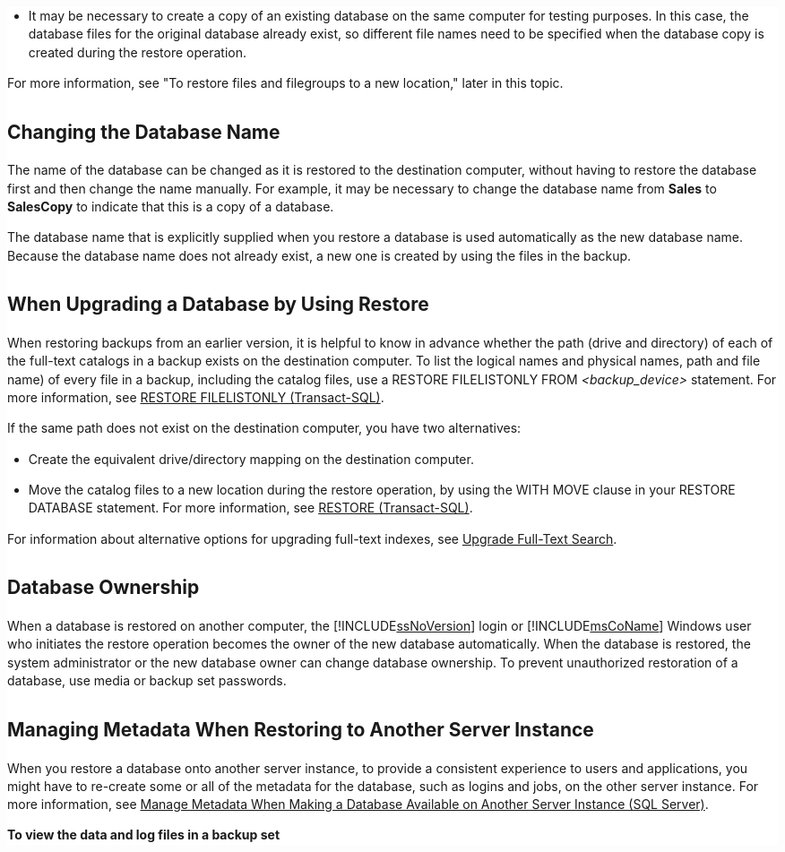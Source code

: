 -   It may be necessary to create a copy of an existing database on the same computer for testing purposes. In this case, the database files for the original database already exist, so different file names need to be specified when the database copy is created during the restore operation.  
  
 For more information, see "To restore files and filegroups to a new location," later in this topic.  
  
## Changing the Database Name  
 The name of the database can be changed as it is restored to the destination computer, without having to restore the database first and then change the name manually. For example, it may be necessary to change the database name from **Sales** to **SalesCopy** to indicate that this is a copy of a database.  
  
 The database name that is explicitly supplied when you restore a database is used automatically as the new database name. Because the database name does not already exist, a new one is created by using the files in the backup.  
  
## When Upgrading a Database by Using Restore  
 When restoring backups from an earlier version, it is helpful to know in advance whether the path (drive and directory) of each of the full-text catalogs in a backup exists on the destination computer. To list the logical names and physical names, path and file name) of every file in a backup, including the catalog files, use a RESTORE FILELISTONLY FROM *<backup_device>* statement. For more information, see [RESTORE FILELISTONLY &#40;Transact-SQL&#41;](~/t-sql/statements/restore-statements-filelistonly-transact-sql.md).  
  
 If the same path does not exist on the destination computer, you have two alternatives:  
  
-   Create the equivalent drive/directory mapping on the destination computer.  
  
-   Move the catalog files to a new location during the restore operation, by using the WITH MOVE clause in your RESTORE DATABASE statement. For more information, see [RESTORE &#40;Transact-SQL&#41;](~/t-sql/statements/restore-statements-transact-sql.md).  
  
 For information about alternative options for upgrading full-text indexes, see [Upgrade Full-Text Search](../search/full-text-search.md).  
  
## Database Ownership  
 When a database is restored on another computer, the [!INCLUDE[ssNoVersion](../../includes/ssnoversion-md.md)] login or [!INCLUDE[msCoName](../../includes/msconame-md.md)] Windows user who initiates the restore operation becomes the owner of the new database automatically. When the database is restored, the system administrator or the new database owner can change database ownership. To prevent unauthorized restoration of a database, use media or backup set passwords.  
  
## Managing Metadata When Restoring to Another Server Instance  
 When you restore a database onto another server instance, to provide a consistent experience to users and applications, you might have to re-create some or all of the metadata for the database, such as logins and jobs, on the other server instance. For more information, see [Manage Metadata When Making a Database Available on Another Server Instance &#40;SQL Server&#41;](manage-metadata-when-making-a-database-available-on-another-server.md).  
  
 **To view the data and log files in a backup set**  
  